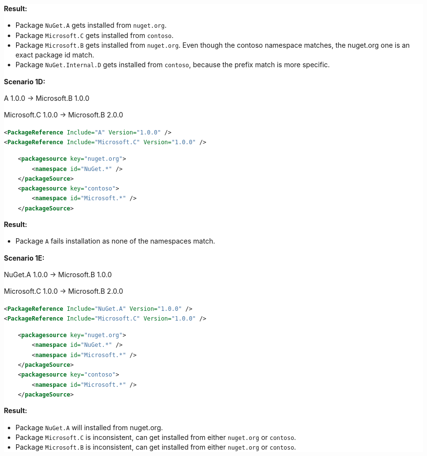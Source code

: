 **Result:**

- Package `NuGet.A` gets installed from `nuget.org`.
- Package `Microsoft.C` gets installed from `contoso`.
- Package `Microsoft.B` gets installed from `nuget.org`. Even though the contoso namespace matches, the nuget.org one is an exact package id match.
- Package `NuGet.Internal.D` gets installed from `contoso`, because the prefix match is more specific.

**Scenario 1D:**

A 1.0.0 -> Microsoft.B 1.0.0

Microsoft.C 1.0.0 -> Microsoft.B 2.0.0

```xml
<PackageReference Include="A" Version="1.0.0" />
<PackageReference Include="Microsoft.C" Version="1.0.0" />
```

```xml
    <packagesource key="nuget.org">
        <namespace id="NuGet.*" />
    </packageSource>
    <packagesource key="contoso">
        <namespace id="Microsoft.*" />
    </packageSource>
```

**Result:**

- Package `A` fails installation as none of the namespaces match.

**Scenario 1E:**

NuGet.A 1.0.0 -> Microsoft.B 1.0.0

Microsoft.C 1.0.0 -> Microsoft.B 2.0.0

```xml
<PackageReference Include="NuGet.A" Version="1.0.0" />
<PackageReference Include="Microsoft.C" Version="1.0.0" />
```

```xml
    <packagesource key="nuget.org">
        <namespace id="NuGet.*" />
        <namespace id="Microsoft.*" />
    </packageSource>
    <packagesource key="contoso">
        <namespace id="Microsoft.*" />
    </packageSource>
```

**Result:**

- Package `NuGet.A` will installed from nuget.org.
- Package `Microsoft.C` is inconsistent, can get installed from either `nuget.org` or `contoso`.
- Package `Microsoft.B` is inconsistent, can get installed from either `nuget.org` or `contoso`.
